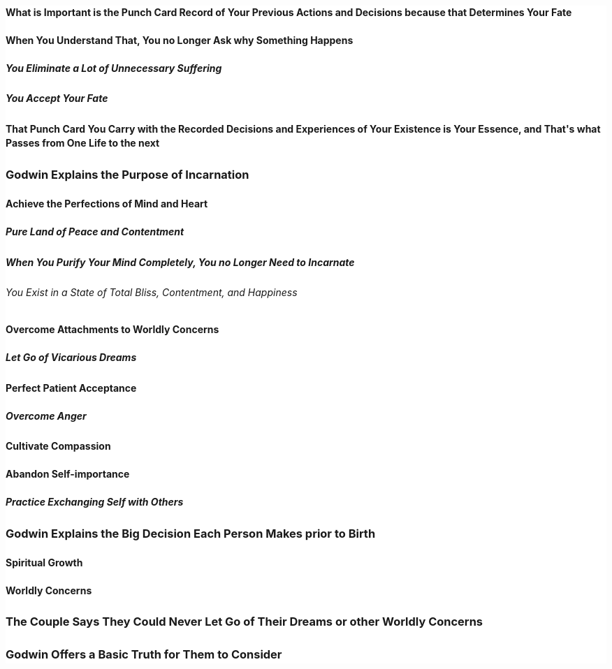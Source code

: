 #### What is Important is the Punch Card Record of Your Previous Actions and Decisions because that Determines Your Fate

#### When You Understand That, You no Longer Ask why Something Happens

##### You Eliminate a Lot of Unnecessary Suffering

##### You Accept Your Fate

#### That Punch Card You Carry with the Recorded Decisions and Experiences of Your Existence is Your Essence, and That's what Passes from One Life to the next

### Godwin Explains the Purpose of Incarnation

#### Achieve the Perfections of Mind and Heart

##### Pure Land of Peace and Contentment

##### When You Purify Your Mind Completely, You no Longer Need to Incarnate

###### You Exist in a State of Total Bliss, Contentment, and Happiness

#### Overcome Attachments to Worldly Concerns

##### Let Go of Vicarious Dreams

#### Perfect Patient Acceptance

##### Overcome Anger

#### Cultivate Compassion

#### Abandon Self-importance

##### Practice Exchanging Self with Others

### Godwin Explains the Big Decision Each Person Makes prior to Birth

#### Spiritual Growth

#### Worldly Concerns

### The Couple Says They Could Never Let Go of Their Dreams or other Worldly Concerns

### Godwin Offers a Basic Truth for Them to Consider
